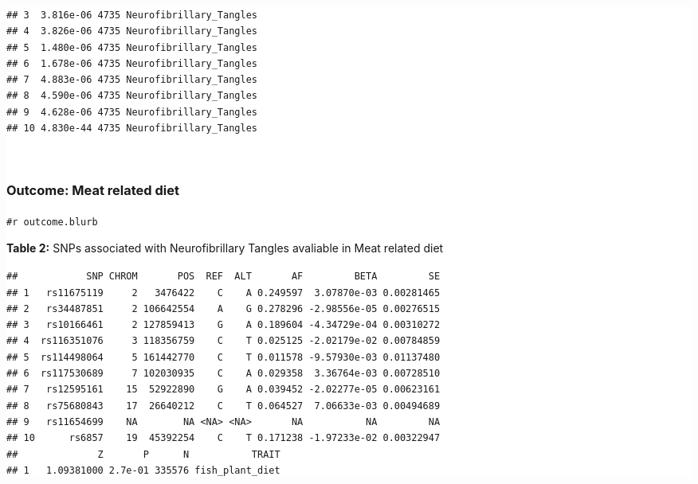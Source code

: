     ## 3  3.816e-06 4735 Neurofibrillary_Tangles
    ## 4  3.826e-06 4735 Neurofibrillary_Tangles
    ## 5  1.480e-06 4735 Neurofibrillary_Tangles
    ## 6  1.678e-06 4735 Neurofibrillary_Tangles
    ## 7  4.883e-06 4735 Neurofibrillary_Tangles
    ## 8  4.590e-06 4735 Neurofibrillary_Tangles
    ## 9  4.628e-06 4735 Neurofibrillary_Tangles
    ## 10 4.830e-44 4735 Neurofibrillary_Tangles

<br>

### Outcome: Meat related diet

`#r outcome.blurb` <br>

**Table 2:** SNPs associated with Neurofibrillary Tangles avaliable in
Meat related diet

    ##            SNP CHROM       POS  REF  ALT       AF         BETA         SE
    ## 1   rs11675119     2   3476422    C    A 0.249597  3.07870e-03 0.00281465
    ## 2   rs34487851     2 106642554    A    G 0.278296 -2.98556e-05 0.00276515
    ## 3   rs10166461     2 127859413    G    A 0.189604 -4.34729e-04 0.00310272
    ## 4  rs116351076     3 118356759    C    T 0.025125 -2.02179e-02 0.00784859
    ## 5  rs114498064     5 161442770    C    T 0.011578 -9.57930e-03 0.01137480
    ## 6  rs117530689     7 102030935    C    A 0.029358  3.36764e-03 0.00728510
    ## 7   rs12595161    15  52922890    G    A 0.039452 -2.02277e-05 0.00623161
    ## 8   rs75680843    17  26640212    C    T 0.064527  7.06633e-03 0.00494689
    ## 9   rs11654699    NA        NA <NA> <NA>       NA           NA         NA
    ## 10      rs6857    19  45392254    C    T 0.171238 -1.97233e-02 0.00322947
    ##              Z       P      N           TRAIT
    ## 1   1.09381000 2.7e-01 335576 fish_plant_diet